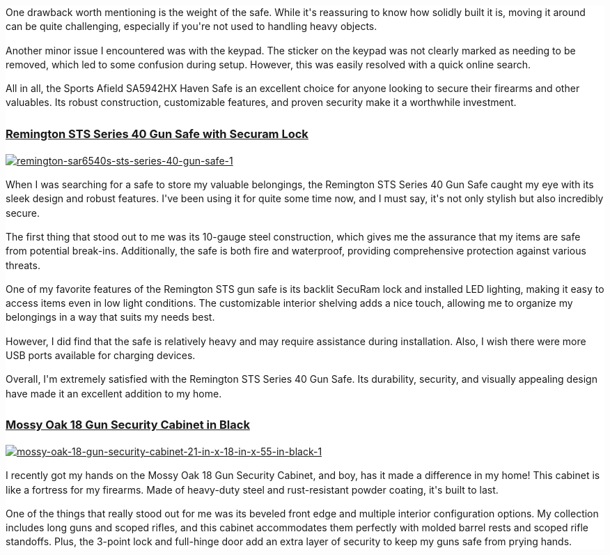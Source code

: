 One drawback worth mentioning is the weight of the safe. While it's reassuring to know how solidly built it is, moving it around can be quite challenging, especially if you're not used to handling heavy objects.

Another minor issue I encountered was with the keypad. The sticker on the keypad was not clearly marked as needing to be removed, which led to some confusion during setup. However, this was easily resolved with a quick online search.

All in all, the Sports Afield SA5942HX Haven Safe is an excellent choice for anyone looking to secure their firearms and other valuables. Its robust construction, customizable features, and proven security make it a worthwhile investment.

### [Remington STS Series 40 Gun Safe with Securam Lock](https://serp.ly/@universityofguns/amazon/redhead-gun-safes?utm_source=universityofguns&utm_medium=website&utm_campaign=universityofguns.com&utm_content=redhead-gun-safes&utm_term=remington-sts-series-40-gun-safe-with-securam-lock)

<div class="image"><a href="https://serp.ly/@universityofguns/amazon/redhead-gun-safes?utm_source=universityofguns&utm_medium=website&utm_campaign=universityofguns.com&utm_content=redhead-gun-safes&utm_term=remington-sar6540s-sts-series-40-gun-safe-1"><img alt="remington-sar6540s-sts-series-40-gun-safe-1" src="https://imagedelivery.net/vy2bglCGN6hEeWOnSe2c7A/remington-sar6540s-sts-series-40-gun-safe-1/public"/></a></div>

When I was searching for a safe to store my valuable belongings, the Remington STS Series 40 Gun Safe caught my eye with its sleek design and robust features. I've been using it for quite some time now, and I must say, it's not only stylish but also incredibly secure.

The first thing that stood out to me was its 10-gauge steel construction, which gives me the assurance that my items are safe from potential break-ins. Additionally, the safe is both fire and waterproof, providing comprehensive protection against various threats.

One of my favorite features of the Remington STS gun safe is its backlit SecuRam lock and installed LED lighting, making it easy to access items even in low light conditions. The customizable interior shelving adds a nice touch, allowing me to organize my belongings in a way that suits my needs best.

However, I did find that the safe is relatively heavy and may require assistance during installation. Also, I wish there were more USB ports available for charging devices.

Overall, I'm extremely satisfied with the Remington STS Series 40 Gun Safe. Its durability, security, and visually appealing design have made it an excellent addition to my home.

### [Mossy Oak 18 Gun Security Cabinet in Black](https://serp.ly/@universityofguns/amazon/redhead-gun-safes?utm_source=universityofguns&utm_medium=website&utm_campaign=universityofguns.com&utm_content=redhead-gun-safes&utm_term=mossy-oak-18-gun-security-cabinet-in-black)

<div class="image"><a href="https://serp.ly/@universityofguns/amazon/redhead-gun-safes?utm_source=universityofguns&utm_medium=website&utm_campaign=universityofguns.com&utm_content=redhead-gun-safes&utm_term=mossy-oak-18-gun-security-cabinet-21-in-x-18-in-x-55-in-black-1"><img alt="mossy-oak-18-gun-security-cabinet-21-in-x-18-in-x-55-in-black-1" src="https://imagedelivery.net/vy2bglCGN6hEeWOnSe2c7A/mossy-oak-18-gun-security-cabinet-21-in-x-18-in-x-55-in-black-1/public"/></a></div>

I recently got my hands on the Mossy Oak 18 Gun Security Cabinet, and boy, has it made a difference in my home! This cabinet is like a fortress for my firearms. Made of heavy-duty steel and rust-resistant powder coating, it's built to last.

One of the things that really stood out for me was its beveled front edge and multiple interior configuration options. My collection includes long guns and scoped rifles, and this cabinet accommodates them perfectly with molded barrel rests and scoped rifle standoffs. Plus, the 3-point lock and full-hinge door add an extra layer of security to keep my guns safe from prying hands.
